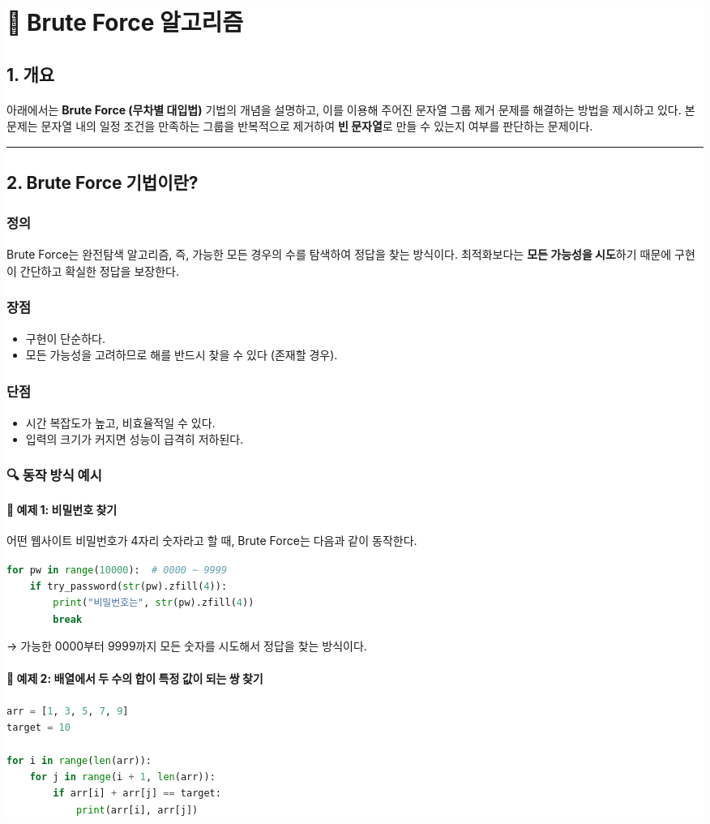 # 📝 Brute Force 알고리즘

## 1. 개요

아래에서는 **Brute Force (무차별 대입법)** 기법의 개념을 설명하고, 이를 이용해 주어진 문자열 그룹 제거 문제를 해결하는 방법을 제시하고 있다. 본 문제는 문자열 내의 일정 조건을 만족하는 그룹을 반복적으로 제거하여 **빈 문자열**로 만들 수 있는지 여부를 판단하는 문제이다.

---

## 2. Brute Force 기법이란?

### 정의

Brute Force는 완전탐색 알고리즘, 즉, 가능한 모든 경우의 수를 탐색하여 정답을 찾는 방식이다. 최적화보다는 **모든 가능성을 시도**하기 때문에 구현이 간단하고 확실한 정답을 보장한다.

### 장점

- 구현이 단순하다.
- 모든 가능성을 고려하므로 해를 반드시 찾을 수 있다 (존재할 경우).

### 단점

- 시간 복잡도가 높고, 비효율적일 수 있다.
- 입력의 크기가 커지면 성능이 급격히 저하된다.

### 🔍 동작 방식 예시

#### 📌 예제 1: 비밀번호 찾기

어떤 웹사이트 비밀번호가 4자리 숫자라고 할 때, Brute Force는 다음과 같이 동작한다.

```python
for pw in range(10000):  # 0000 ~ 9999
    if try_password(str(pw).zfill(4)):
        print("비밀번호는", str(pw).zfill(4))
        break
```
→ 가능한 0000부터 9999까지 모든 숫자를 시도해서 정답을 찾는 방식이다.

#### 📌 예제 2: 배열에서 두 수의 합이 특정 값이 되는 쌍 찾기

```python
arr = [1, 3, 5, 7, 9]
target = 10

for i in range(len(arr)):
    for j in range(i + 1, len(arr)):
        if arr[i] + arr[j] == target:
            print(arr[i], arr[j])
```
